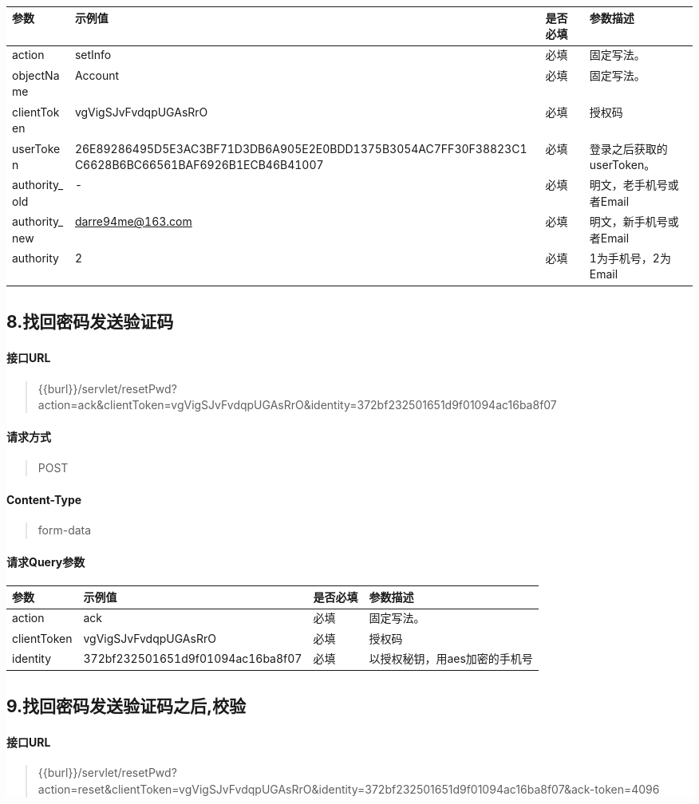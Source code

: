 | 参数        | 示例值   | 是否必填   |  参数描述  |
| :--------   | :-----  | :-----  | :----  |
| action     | setInfo | 必填 | 固定写法。 |
| objectName     | Account | 必填 | 固定写法。 |
| clientToken     | vgVigSJvFvdqpUGAsRrO | 必填 | 授权码 |
| userToken     | 26E89286495D5E3AC3BF71D3DB6A905E2E0BDD1375B3054AC7FF30F38823C1C6628B6BC66561BAF6926B1ECB46B41007 | 必填 | 登录之后获取的userToken。 |
| authority_old     | - | 必填 | 明文，老手机号或者Email |
| authority_new     | darre94me@163.com | 必填 | 明文，新手机号或者Email |
| authority     | 2 | 必填 | 1为手机号，2为Email |








## 8.找回密码发送验证码

#### 接口URL
> {{burl}}/servlet/resetPwd?action=ack&clientToken=vgVigSJvFvdqpUGAsRrO&identity=372bf232501651d9f01094ac16ba8f07

#### 请求方式
> POST

#### Content-Type
> form-data

#### 请求Query参数

| 参数        | 示例值   | 是否必填   |  参数描述  |
| :--------   | :-----  | :-----  | :----  |
| action     | ack | 必填 | 固定写法。 |
| clientToken     | vgVigSJvFvdqpUGAsRrO | 必填 | 授权码 |
| identity     | 372bf232501651d9f01094ac16ba8f07 | 必填 | 以授权秘钥，用aes加密的手机号 |








## 9.找回密码发送验证码之后,校验

#### 接口URL
> {{burl}}/servlet/resetPwd?action=reset&clientToken=vgVigSJvFvdqpUGAsRrO&identity=372bf232501651d9f01094ac16ba8f07&ack-token=4096
